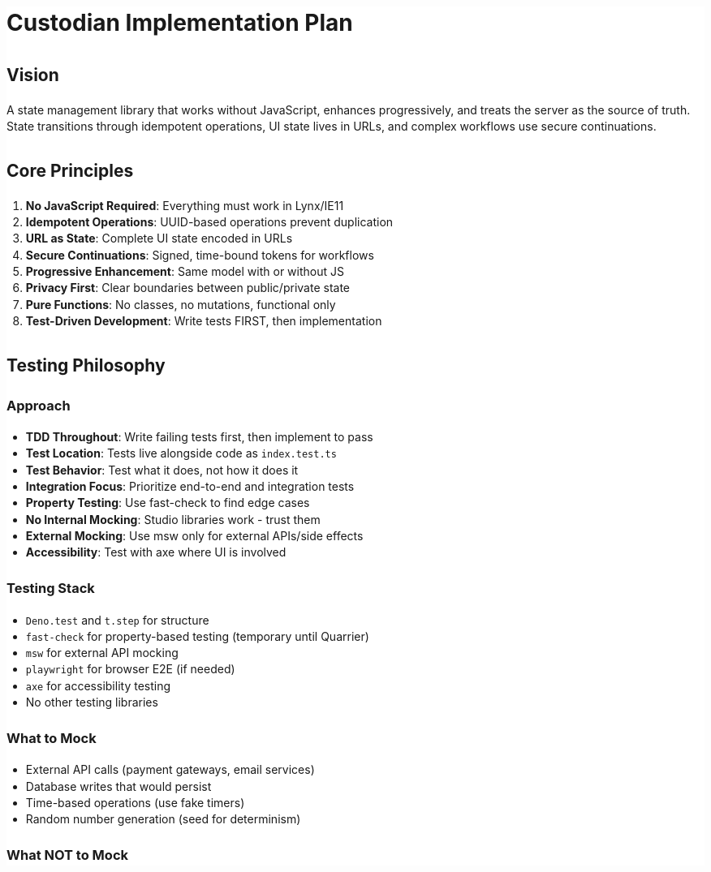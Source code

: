# Custodian Implementation Plan

## Vision

A state management library that works without JavaScript, enhances progressively, and treats the server as the source of truth. State transitions through idempotent operations, UI state lives in URLs, and complex workflows use secure continuations.

## Core Principles

1. **No JavaScript Required**: Everything must work in Lynx/IE11
2. **Idempotent Operations**: UUID-based operations prevent duplication
3. **URL as State**: Complete UI state encoded in URLs
4. **Secure Continuations**: Signed, time-bound tokens for workflows
5. **Progressive Enhancement**: Same model with or without JS
6. **Privacy First**: Clear boundaries between public/private state
7. **Pure Functions**: No classes, no mutations, functional only
8. **Test-Driven Development**: Write tests FIRST, then implementation

## Testing Philosophy

### Approach

- **TDD Throughout**: Write failing tests first, then implement to pass
- **Test Location**: Tests live alongside code as `index.test.ts`
- **Test Behavior**: Test what it does, not how it does it
- **Integration Focus**: Prioritize end-to-end and integration tests
- **Property Testing**: Use fast-check to find edge cases
- **No Internal Mocking**: Studio libraries work - trust them
- **External Mocking**: Use msw only for external APIs/side effects
- **Accessibility**: Test with axe where UI is involved

### Testing Stack

- `Deno.test` and `t.step` for structure
- `fast-check` for property-based testing (temporary until Quarrier)
- `msw` for external API mocking
- `playwright` for browser E2E (if needed)
- `axe` for accessibility testing
- No other testing libraries

### What to Mock

- External API calls (payment gateways, email services)
- Database writes that would persist
- Time-based operations (use fake timers)
- Random number generation (seed for determinism)

### What NOT to Mock
